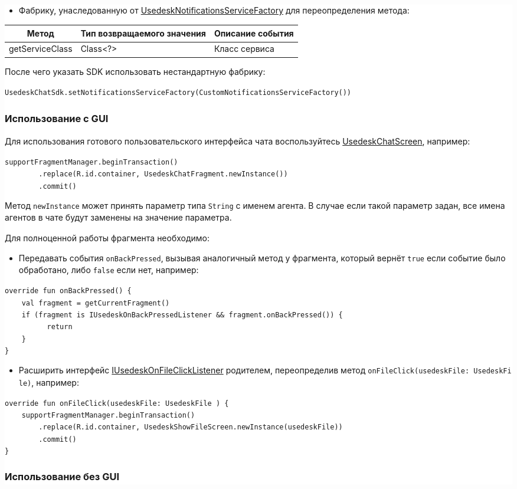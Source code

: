 - Фабрику, унаследованную от [UsedeskNotificationsServiceFactory](https://github.com/usedesk/Android_SDK/tree/master/chat-sdk/src/main/java/ru/usedesk/chat_sdk/service/notifications/UsedeskNotificationsServiceFactory.kt) для переопределения метода:

| Метод | Тип возвращаемого значения | Описание события |
|---------|------------------------------------|-----------------------|
| getServiceClass | Class<?> | Класс сервиса |

После чего указать SDK использовать нестандартную фабрику:

```
UsedeskChatSdk.setNotificationsServiceFactory(CustomNotificationsServiceFactory())
```

<a name="chat_gui"></a>
### Использование с GUI

Для использования готового пользовательского интерфейса чата воспользуйтесь [UsedeskChatScreen](https://github.com/usedesk/Android_SDK/tree/master/chat-gui/src/main/java/ru/usedesk/chat_gui/chat/UsedeskChatScreen.kt), например:

```
supportFragmentManager.beginTransaction()
        .replace(R.id.container, UsedeskChatFragment.newInstance())
        .commit()
```

Метод `newInstance` может принять параметр типа `String` с именем агента. В случае если такой параметр задан, все имена агентов в чате будут заменены на значение параметра.

Для полноценной работы фрагмента необходимо:
- Передавать события `onBackPressed`, вызывая аналогичный метод у фрагмента, который вернёт `true` если событие было обработано, либо `false` если нет, например:

```
override fun onBackPressed() {
    val fragment = getCurrentFragment()
    if (fragment is IUsedeskOnBackPressedListener && fragment.onBackPressed()) {
          return
    }
}
```

- Расширить интерфейс [IUsedeskOnFileClickListener](https://github.com/usedesk/Android_SDK/tree/master/chat-gui/src/main/java/ru/usedesk/chat_gui/IUsedeskOnFileClickListener.kt) родителем, переопределив метод `onFileClick(usedeskFile: UsedeskFile)`, например:

```
override fun onFileClick(usedeskFile: UsedeskFile ) {
    supportFragmentManager.beginTransaction()
        .replace(R.id.container, UsedeskShowFileScreen.newInstance(usedeskFile))
        .commit()
}
```

<a name="chat_sdk"></a>
### Использование без GUI

